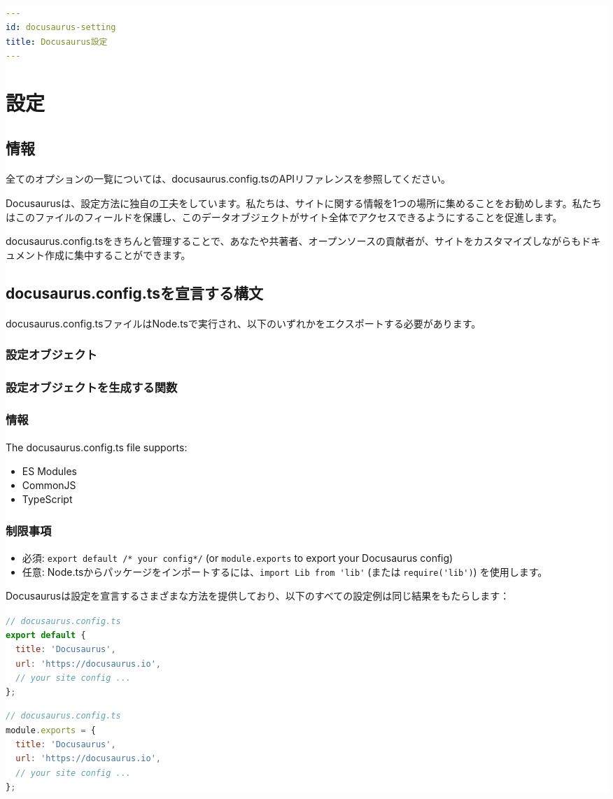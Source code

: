 ```yaml
---
id: docusaurus-setting
title: Docusaurus設定
---
```


# 設定

## 情報

全てのオプションの一覧については、docusaurus.config.tsのAPIリファレンスを参照してください。

Docusaurusは、設定方法に独自の工夫をしています。私たちは、サイトに関する情報を1つの場所に集めることをお勧めします。私たちはこのファイルのフィールドを保護し、このデータオブジェクトがサイト全体でアクセスできるようにすることを促進します。

docusaurus.config.tsをきちんと管理することで、あなたや共著者、オープンソースの貢献者が、サイトをカスタマイズしながらもドキュメント作成に集中することができます。

## docusaurus.config.tsを宣言する構文

docusaurus.config.tsファイルはNode.tsで実行され、以下のいずれかをエクスポートする必要があります。

### 設定オブジェクト

### 設定オブジェクトを生成する関数

### 情報

The docusaurus.config.ts file supports:

- ES Modules
- CommonJS
- TypeScript

### 制限事項

- 必須: `export default /* your config*/` (or `module.exports` to export your Docusaurus config)
- 任意: Node.tsからパッケージをインポートするには、`import Lib from 'lib'` (または `require('lib')`) を使用します。

Docusaurusは設定を宣言するさまざまな方法を提供しており、以下のすべての設定例は同じ結果をもたらします：

```js
// docusaurus.config.ts
export default {
  title: 'Docusaurus',
  url: 'https://docusaurus.io',
  // your site config ...
};
```

```js
// docusaurus.config.ts
module.exports = {
  title: 'Docusaurus',
  url: 'https://docusaurus.io',
  // your site config ...
};
```
